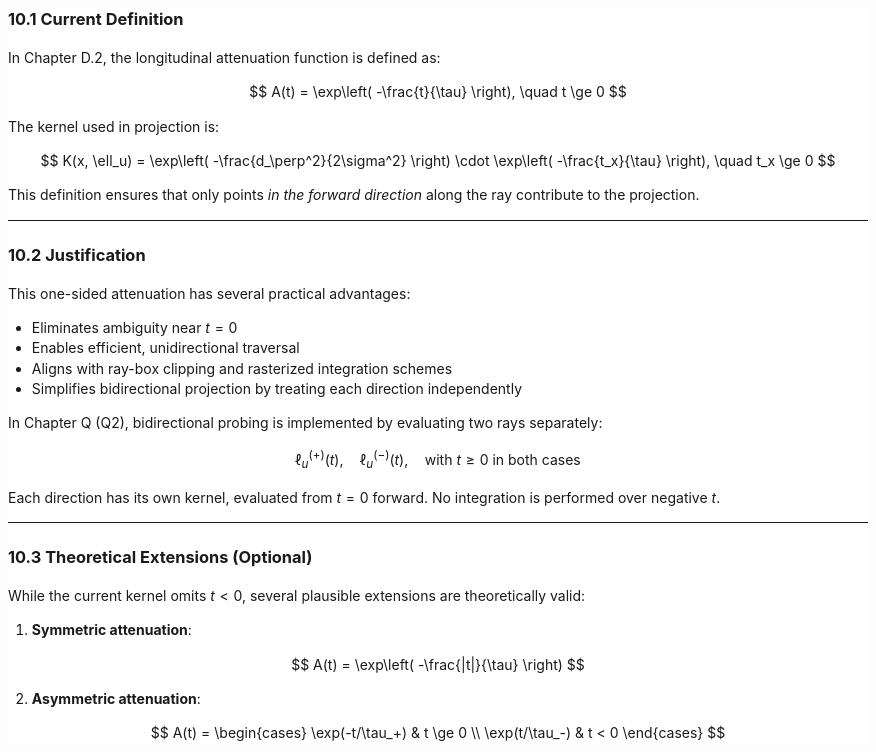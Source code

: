 ### 10.1 Current Definition

In Chapter D.2, the longitudinal attenuation function is defined as:

$$
A(t) = \exp\left( -\frac{t}{\tau} \right), \quad t \ge 0
$$

The kernel used in projection is:

$$
K(x, \ell_u) = \exp\left( -\frac{d_\perp^2}{2\sigma^2} \right) \cdot \exp\left( -\frac{t_x}{\tau} \right), \quad t_x \ge 0
$$

This definition ensures that only points *in the forward direction* along the ray contribute to the projection.

---

### 10.2 Justification

This one-sided attenuation has several practical advantages:

* Eliminates ambiguity near $t = 0$
* Enables efficient, unidirectional traversal
* Aligns with ray-box clipping and rasterized integration schemes
* Simplifies bidirectional projection by treating each direction independently

In Chapter Q (Q2), bidirectional probing is implemented by evaluating two rays separately:

$$
\ell_u^{(+)}(t), \quad \ell_u^{(-)}(t), \quad \text{with } t \ge 0 \text{ in both cases}
$$

Each direction has its own kernel, evaluated from $t = 0$ forward. No integration is performed over negative $t$.

---

### 10.3 Theoretical Extensions (Optional)

While the current kernel omits $t < 0$, several plausible extensions are theoretically valid:

1. **Symmetric attenuation**:

$$
A(t) = \exp\left( -\frac{|t|}{\tau} \right)
$$

2. **Asymmetric attenuation**:

$$
A(t) = \begin{cases}
\exp(-t/\tau_+) & t \ge 0 \\
\exp(t/\tau_-) & t < 0
\end{cases}
$$
